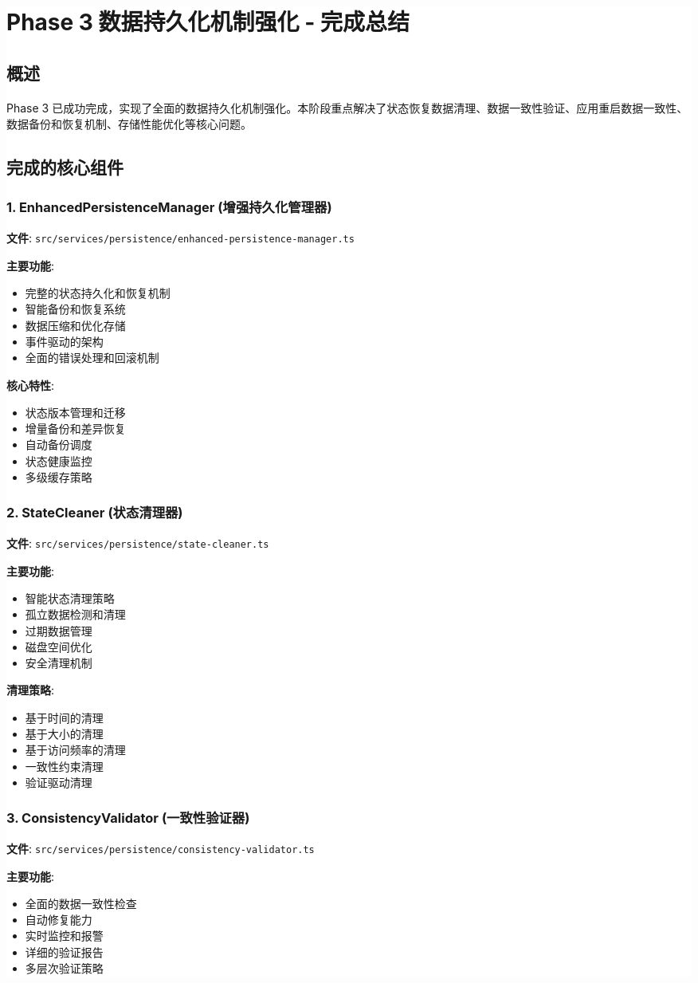 # Phase 3 数据持久化机制强化 - 完成总结

## 概述

Phase 3 已成功完成，实现了全面的数据持久化机制强化。本阶段重点解决了状态恢复数据清理、数据一致性验证、应用重启数据一致性、数据备份和恢复机制、存储性能优化等核心问题。

## 完成的核心组件

### 1. EnhancedPersistenceManager (增强持久化管理器)
**文件**: `src/services/persistence/enhanced-persistence-manager.ts`

**主要功能**:
- 完整的状态持久化和恢复机制
- 智能备份和恢复系统
- 数据压缩和优化存储
- 事件驱动的架构
- 全面的错误处理和回滚机制

**核心特性**:
- 状态版本管理和迁移
- 增量备份和差异恢复
- 自动备份调度
- 状态健康监控
- 多级缓存策略

### 2. StateCleaner (状态清理器)
**文件**: `src/services/persistence/state-cleaner.ts`

**主要功能**:
- 智能状态清理策略
- 孤立数据检测和清理
- 过期数据管理
- 磁盘空间优化
- 安全清理机制

**清理策略**:
- 基于时间的清理
- 基于大小的清理
- 基于访问频率的清理
- 一致性约束清理
- 验证驱动清理

### 3. ConsistencyValidator (一致性验证器)
**文件**: `src/services/persistence/consistency-validator.ts`

**主要功能**:
- 全面的数据一致性检查
- 自动修复能力
- 实时监控和报警
- 详细的验证报告
- 多层次验证策略
